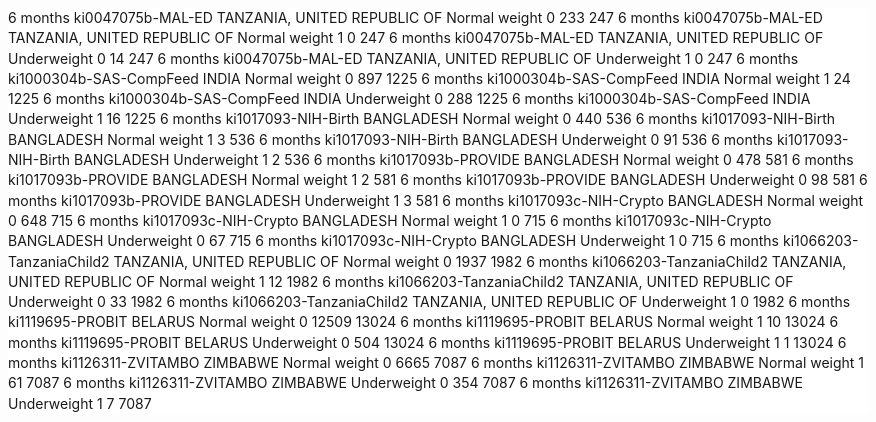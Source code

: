6 months    ki0047075b-MAL-ED          TANZANIA, UNITED REPUBLIC OF   Normal weight          0      233     247
6 months    ki0047075b-MAL-ED          TANZANIA, UNITED REPUBLIC OF   Normal weight          1        0     247
6 months    ki0047075b-MAL-ED          TANZANIA, UNITED REPUBLIC OF   Underweight            0       14     247
6 months    ki0047075b-MAL-ED          TANZANIA, UNITED REPUBLIC OF   Underweight            1        0     247
6 months    ki1000304b-SAS-CompFeed    INDIA                          Normal weight          0      897    1225
6 months    ki1000304b-SAS-CompFeed    INDIA                          Normal weight          1       24    1225
6 months    ki1000304b-SAS-CompFeed    INDIA                          Underweight            0      288    1225
6 months    ki1000304b-SAS-CompFeed    INDIA                          Underweight            1       16    1225
6 months    ki1017093-NIH-Birth        BANGLADESH                     Normal weight          0      440     536
6 months    ki1017093-NIH-Birth        BANGLADESH                     Normal weight          1        3     536
6 months    ki1017093-NIH-Birth        BANGLADESH                     Underweight            0       91     536
6 months    ki1017093-NIH-Birth        BANGLADESH                     Underweight            1        2     536
6 months    ki1017093b-PROVIDE         BANGLADESH                     Normal weight          0      478     581
6 months    ki1017093b-PROVIDE         BANGLADESH                     Normal weight          1        2     581
6 months    ki1017093b-PROVIDE         BANGLADESH                     Underweight            0       98     581
6 months    ki1017093b-PROVIDE         BANGLADESH                     Underweight            1        3     581
6 months    ki1017093c-NIH-Crypto      BANGLADESH                     Normal weight          0      648     715
6 months    ki1017093c-NIH-Crypto      BANGLADESH                     Normal weight          1        0     715
6 months    ki1017093c-NIH-Crypto      BANGLADESH                     Underweight            0       67     715
6 months    ki1017093c-NIH-Crypto      BANGLADESH                     Underweight            1        0     715
6 months    ki1066203-TanzaniaChild2   TANZANIA, UNITED REPUBLIC OF   Normal weight          0     1937    1982
6 months    ki1066203-TanzaniaChild2   TANZANIA, UNITED REPUBLIC OF   Normal weight          1       12    1982
6 months    ki1066203-TanzaniaChild2   TANZANIA, UNITED REPUBLIC OF   Underweight            0       33    1982
6 months    ki1066203-TanzaniaChild2   TANZANIA, UNITED REPUBLIC OF   Underweight            1        0    1982
6 months    ki1119695-PROBIT           BELARUS                        Normal weight          0    12509   13024
6 months    ki1119695-PROBIT           BELARUS                        Normal weight          1       10   13024
6 months    ki1119695-PROBIT           BELARUS                        Underweight            0      504   13024
6 months    ki1119695-PROBIT           BELARUS                        Underweight            1        1   13024
6 months    ki1126311-ZVITAMBO         ZIMBABWE                       Normal weight          0     6665    7087
6 months    ki1126311-ZVITAMBO         ZIMBABWE                       Normal weight          1       61    7087
6 months    ki1126311-ZVITAMBO         ZIMBABWE                       Underweight            0      354    7087
6 months    ki1126311-ZVITAMBO         ZIMBABWE                       Underweight            1        7    7087